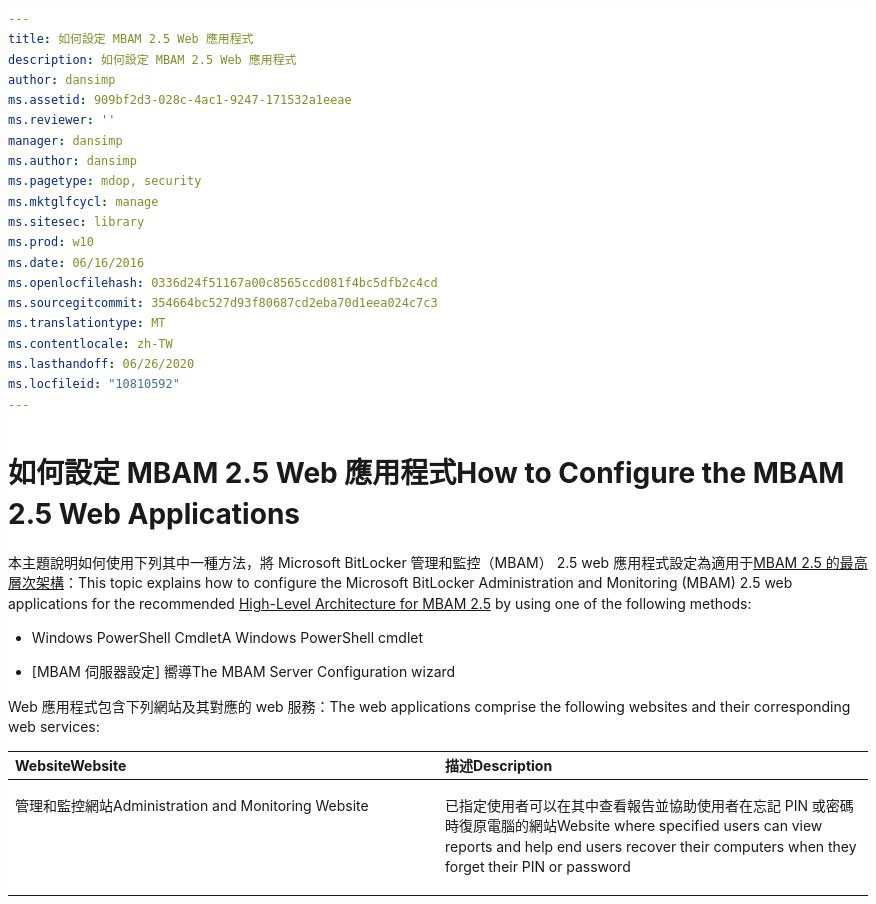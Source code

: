 ```yaml
---
title: 如何設定 MBAM 2.5 Web 應用程式
description: 如何設定 MBAM 2.5 Web 應用程式
author: dansimp
ms.assetid: 909bf2d3-028c-4ac1-9247-171532a1eeae
ms.reviewer: ''
manager: dansimp
ms.author: dansimp
ms.pagetype: mdop, security
ms.mktglfcycl: manage
ms.sitesec: library
ms.prod: w10
ms.date: 06/16/2016
ms.openlocfilehash: 0336d24f51167a00c8565ccd081f4bc5dfb2c4cd
ms.sourcegitcommit: 354664bc527d93f80687cd2eba70d1eea024c7c3
ms.translationtype: MT
ms.contentlocale: zh-TW
ms.lasthandoff: 06/26/2020
ms.locfileid: "10810592"
---
```

# <span data-ttu-id="36997-103">如何設定 MBAM 2.5 Web 應用程式</span><span class="sxs-lookup"><span data-stu-id="36997-103">How to Configure the MBAM 2.5 Web Applications</span></span>


<span data-ttu-id="36997-104">本主題說明如何使用下列其中一種方法，將 Microsoft BitLocker 管理和監控（MBAM） 2.5 web 應用程式設定為適用于[MBAM 2.5 的最高層次架構](high-level-architecture-for-mbam-25.md)：</span><span class="sxs-lookup"><span data-stu-id="36997-104">This topic explains how to configure the Microsoft BitLocker Administration and Monitoring (MBAM) 2.5 web applications for the recommended [High-Level Architecture for MBAM 2.5](high-level-architecture-for-mbam-25.md) by using one of the following methods:</span></span>

-   <span data-ttu-id="36997-105">Windows PowerShell Cmdlet</span><span class="sxs-lookup"><span data-stu-id="36997-105">A Windows PowerShell cmdlet</span></span>

-   <span data-ttu-id="36997-106">[MBAM 伺服器設定] 嚮導</span><span class="sxs-lookup"><span data-stu-id="36997-106">The MBAM Server Configuration wizard</span></span>

<span data-ttu-id="36997-107">Web 應用程式包含下列網站及其對應的 web 服務：</span><span class="sxs-lookup"><span data-stu-id="36997-107">The web applications comprise the following websites and their corresponding web services:</span></span>

<table>
<colgroup>
<col width="50%" />
<col width="50%" />
</colgroup>
<thead>
<tr class="header">
<th align="left"><span data-ttu-id="36997-108">Website</span><span class="sxs-lookup"><span data-stu-id="36997-108">Website</span></span></th>
<th align="left"><span data-ttu-id="36997-109">描述</span><span class="sxs-lookup"><span data-stu-id="36997-109">Description</span></span></th>
</tr>
</thead>
<tbody>
<tr class="odd">
<td align="left"><p><span data-ttu-id="36997-110">管理和監控網站</span><span class="sxs-lookup"><span data-stu-id="36997-110">Administration and Monitoring Website</span></span></p></td>
<td align="left"><p><span data-ttu-id="36997-111">已指定使用者可以在其中查看報告並協助使用者在忘記 PIN 或密碼時復原電腦的網站</span><span class="sxs-lookup"><span data-stu-id="36997-111">Website where specified users can view reports and help end users recover their computers when they forget their PIN or password</span></span></p></td>